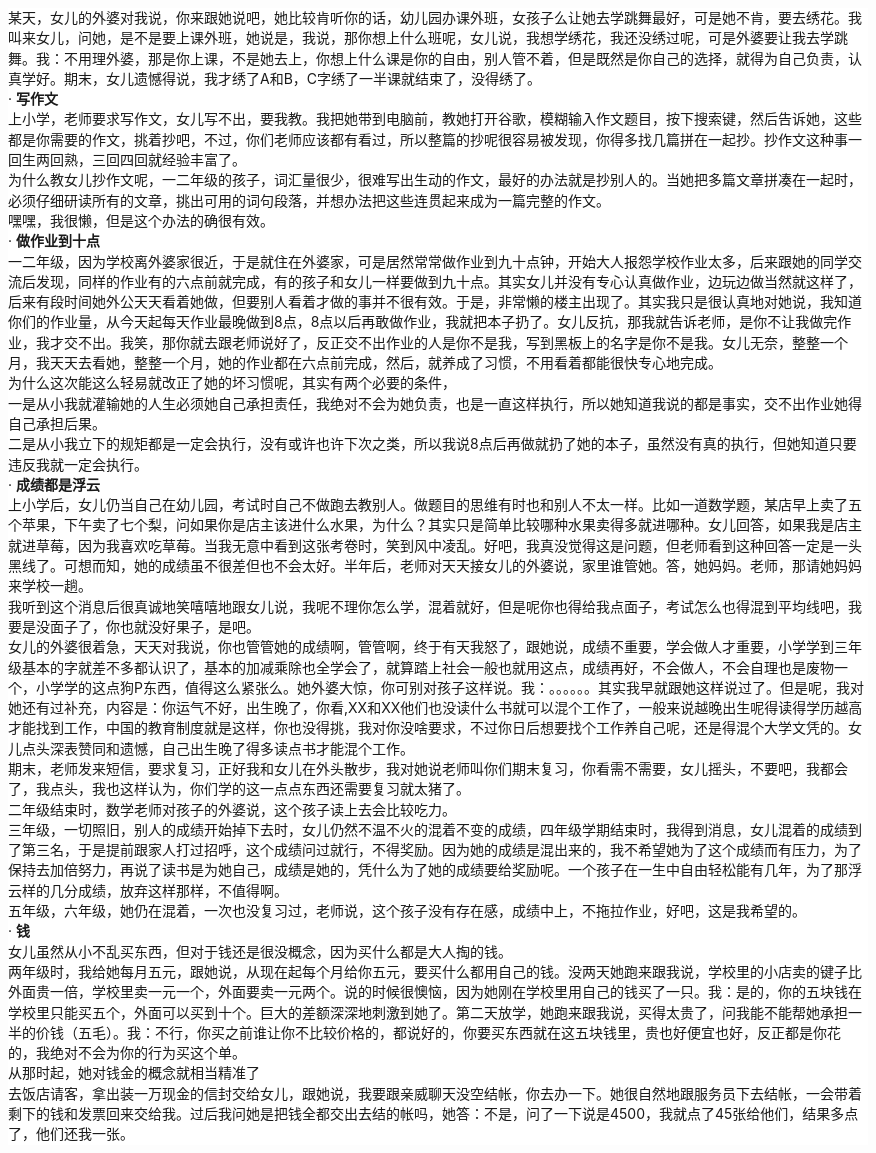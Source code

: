   某天，女儿的外婆对我说，你来跟她说吧，她比较肯听你的话，幼儿园办课外班，女孩子么让她去学跳舞最好，可是她不肯，要去绣花。我叫来女儿，问她，是不是要上课外班，她说是，我说，那你想上什么班呢，女儿说，我想学绣花，我还没绣过呢，可是外婆要让我去学跳舞。我：不用理外婆，那是你上课，不是她去上，你想上什么课是你的自由，别人管不着，但是既然是你自己的选择，就得为自己负责，认真学好。期末，女儿遗憾得说，我才绣了A和B，C字绣了一半课就结束了，没得绣了。
  <br>
  · <b>写作文</b>
  <br>
  上小学，老师要求写作文，女儿写不出，要我教。我把她带到电脑前，教她打开谷歌，模糊输入作文题目，按下搜索键，然后告诉她，这些都是你需要的作文，挑着抄吧，不过，你们老师应该都有看过，所以整篇的抄呢很容易被发现，你得多找几篇拼在一起抄。抄作文这种事一回生两回熟，三回四回就经验丰富了。
  <br>
  为什么教女儿抄作文呢，一二年级的孩子，词汇量很少，很难写出生动的作文，最好的办法就是抄别人的。当她把多篇文章拼凑在一起时，必须仔细研读所有的文章，挑出可用的词句段落，并想办法把这些连贯起来成为一篇完整的作文。
  <br>
  嘿嘿，我很懒，但是这个办法的确很有效。
  <br>
  · <b>做作业到十点</b>
  <br>
  一二年级，因为学校离外婆家很近，于是就住在外婆家，可是居然常常做作业到九十点钟，开始大人报怨学校作业太多，后来跟她的同学交流后发现，同样的作业有的六点前就完成，有的孩子和女儿一样要做到九十点。其实女儿并没有专心认真做作业，边玩边做当然就这样了，后来有段时间她外公天天看着她做，但要别人看着才做的事并不很有效。于是，非常懒的楼主出现了。其实我只是很认真地对她说，我知道你们的作业量，从今天起每天作业最晚做到8点，8点以后再敢做作业，我就把本子扔了。女儿反抗，那我就告诉老师，是你不让我做完作业，我才交不出。我笑，那你就去跟老师说好了，反正交不出作业的人是你不是我，写到黑板上的名字是你不是我。女儿无奈，整整一个月，我天天去看她，整整一个月，她的作业都在六点前完成，然后，就养成了习惯，不用看着都能很快专心地完成。
  <br>
  为什么这次能这么轻易就改正了她的坏习惯呢，其实有两个必要的条件，
  <br>
  一是从小我就灌输她的人生必须她自己承担责任，我绝对不会为她负责，也是一直这样执行，所以她知道我说的都是事实，交不出作业她得自己承担后果。
  <br>
  二是从小我立下的规矩都是一定会执行，没有或许也许下次之类，所以我说8点后再做就扔了她的本子，虽然没有真的执行，但她知道只要违反我就一定会执行。
  <br>
  · <b>成绩都是浮云</b>
  <br>
  上小学后，女儿仍当自己在幼儿园，考试时自己不做跑去教别人。做题目的思维有时也和别人不太一样。比如一道数学题，某店早上卖了五个苹果，下午卖了七个梨，问如果你是店主该进什么水果，为什么？其实只是简单比较哪种水果卖得多就进哪种。女儿回答，如果我是店主就进草莓，因为我喜欢吃草莓。当我无意中看到这张考卷时，笑到风中凌乱。好吧，我真没觉得这是问题，但老师看到这种回答一定是一头黑线了。可想而知，她的成绩虽不很差但也不会太好。半年后，老师对天天接女儿的外婆说，家里谁管她。答，她妈妈。老师，那请她妈妈来学校一趟。
  <br>
  我听到这个消息后很真诚地笑嘻嘻地跟女儿说，我呢不理你怎么学，混着就好，但是呢你也得给我点面子，考试怎么也得混到平均线吧，我要是没面子了，你也就没好果子，是吧。
  <br>
  女儿的外婆很着急，天天对我说，你也管管她的成绩啊，管管啊，终于有天我怒了，跟她说，成绩不重要，学会做人才重要，小学学到三年级基本的字就差不多都认识了，基本的加减乘除也全学会了，就算踏上社会一般也就用这点，成绩再好，不会做人，不会自理也是废物一个，小学学的这点狗P东西，值得这么紧张么。她外婆大惊，你可别对孩子这样说。我：。。。。。。其实我早就跟她这样说过了。但是呢，我对她还有过补充，内容是：你运气不好，出生晚了，你看,XX和XX他们也没读什么书就可以混个工作了，一般来说越晚出生呢得读得学历越高才能找到工作，中国的教育制度就是这样，你也没得挑，我对你没啥要求，不过你日后想要找个工作养自己呢，还是得混个大学文凭的。女儿点头深表赞同和遗憾，自己出生晚了得多读点书才能混个工作。
  <br>
  期末，老师发来短信，要求复习，正好我和女儿在外头散步，我对她说老师叫你们期末复习，你看需不需要，女儿摇头，不要吧，我都会了，我点头，我也这样认为，你们学的这一点点东西还需要复习就太猪了。
  <br>
  二年级结束时，数学老师对孩子的外婆说，这个孩子读上去会比较吃力。
  <br>
  三年级，一切照旧，别人的成绩开始掉下去时，女儿仍然不温不火的混着不变的成绩，四年级学期结束时，我得到消息，女儿混着的成绩到了第三名，于是提前跟家人打过招呼，这个成绩问过就行，不得奖励。因为她的成绩是混出来的，我不希望她为了这个成绩而有压力，为了保持去加倍努力，再说了读书是为她自己，成绩是她的，凭什么为了她的成绩要给奖励呢。一个孩子在一生中自由轻松能有几年，为了那浮云样的几分成绩，放弃这样那样，不值得啊。
  <br>
  五年级，六年级，她仍在混着，一次也没复习过，老师说，这个孩子没有存在感，成绩中上，不拖拉作业，好吧，这是我希望的。　
  <br>
  · <b>钱</b>
  <br>
  女儿虽然从小不乱买东西，但对于钱还是很没概念，因为买什么都是大人掏的钱。
  <br>
  两年级时，我给她每月五元，跟她说，从现在起每个月给你五元，要买什么都用自己的钱。没两天她跑来跟我说，学校里的小店卖的键子比外面贵一倍，学校里卖一元一个，外面要卖一元两个。说的时候很懊恼，因为她刚在学校里用自己的钱买了一只。我：是的，你的五块钱在学校里只能买五个，外面可以买到十个。巨大的差额深深地刺激到她了。第二天放学，她跑来跟我说，买得太贵了，问我能不能帮她承担一半的价钱（五毛）。我：不行，你买之前谁让你不比较价格的，都说好的，你要买东西就在这五块钱里，贵也好便宜也好，反正都是你花的，我绝对不会为你的行为买这个单。
  <br>
  从那时起，她对钱金的概念就相当精准了
  <br>
  去饭店请客，拿出装一万现金的信封交给女儿，跟她说，我要跟亲威聊天没空结帐，你去办一下。她很自然地跟服务员下去结帐，一会带着剩下的钱和发票回来交给我。过后我问她是把钱全都交出去结的帐吗，她答：不是，问了一下说是4500，我就点了45张给他们，结果多点了，他们还我一张。
  <br>